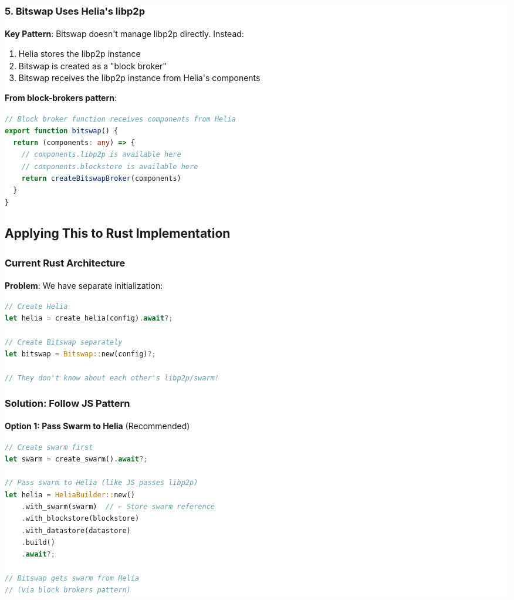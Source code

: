 ### 5. Bitswap Uses Helia's libp2p

**Key Pattern**: Bitswap doesn't manage libp2p directly. Instead:
1. Helia stores the libp2p instance
2. Bitswap is created as a "block broker"
3. Bitswap receives the libp2p instance from Helia's components

**From block-brokers pattern**:
```typescript
// Block broker function receives components from Helia
export function bitswap() {
  return (components: any) => {
    // components.libp2p is available here
    // components.blockstore is available here
    return createBitswapBroker(components)
  }
}
```

## Applying This to Rust Implementation

### Current Rust Architecture

**Problem**: We have separate initialization:
```rust
// Create Helia
let helia = create_helia(config).await?;

// Create Bitswap separately
let bitswap = Bitswap::new(config)?;

// They don't know about each other's libp2p/swarm!
```

### Solution: Follow JS Pattern

**Option 1: Pass Swarm to Helia** (Recommended)
```rust
// Create swarm first
let swarm = create_swarm().await?;

// Pass swarm to Helia (like JS passes libp2p)
let helia = HeliaBuilder::new()
    .with_swarm(swarm)  // ← Store swarm reference
    .with_blockstore(blockstore)
    .with_datastore(datastore)
    .build()
    .await?;

// Bitswap gets swarm from Helia
// (via block brokers pattern)
```
